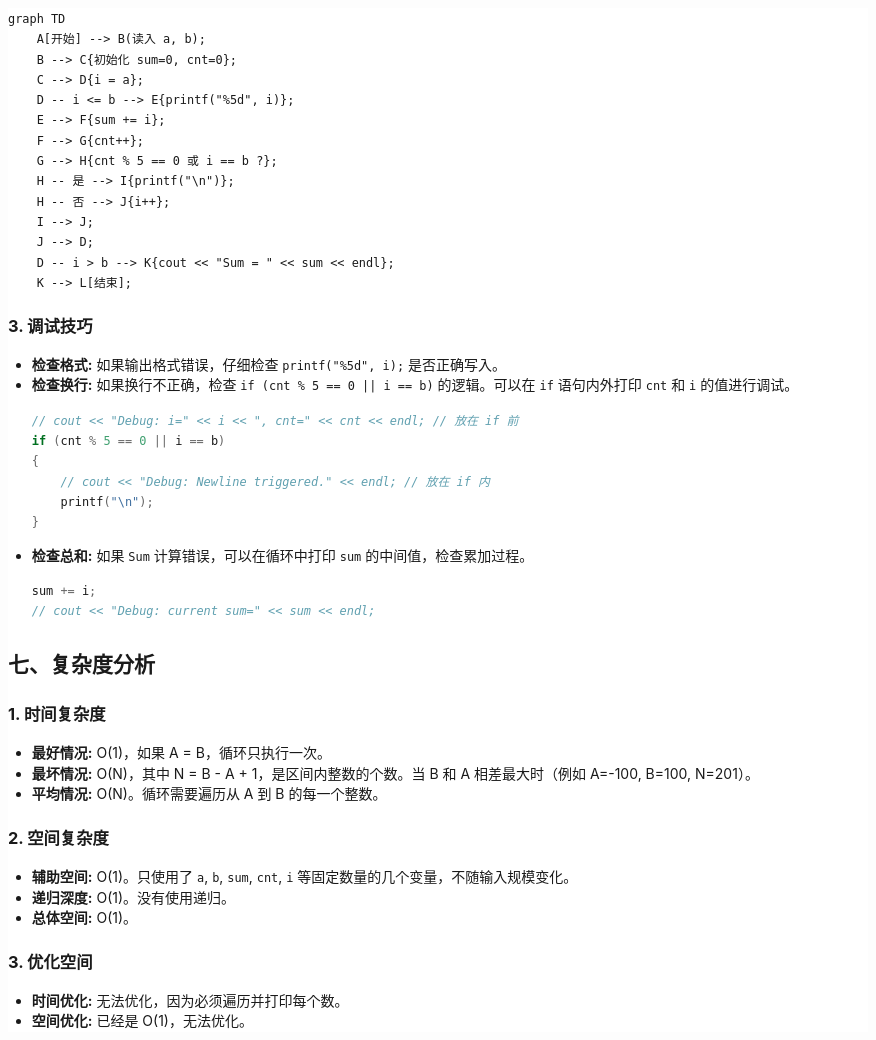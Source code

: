 ```mermaid
graph TD
    A[开始] --> B(读入 a, b);
    B --> C{初始化 sum=0, cnt=0};
    C --> D{i = a};
    D -- i <= b --> E{printf("%5d", i)};
    E --> F{sum += i};
    F --> G{cnt++};
    G --> H{cnt % 5 == 0 或 i == b ?};
    H -- 是 --> I{printf("\n")};
    H -- 否 --> J{i++};
    I --> J;
    J --> D;
    D -- i > b --> K{cout << "Sum = " << sum << endl};
    K --> L[结束];
```

### 3. 调试技巧

-   **检查格式:** 如果输出格式错误，仔细检查 `printf("%5d", i);` 是否正确写入。
-   **检查换行:** 如果换行不正确，检查 `if (cnt % 5 == 0 || i == b)` 的逻辑。可以在 `if` 语句内外打印 `cnt` 和 `i` 的值进行调试。
    ```cpp
    // cout << "Debug: i=" << i << ", cnt=" << cnt << endl; // 放在 if 前
    if (cnt % 5 == 0 || i == b)
    {
        // cout << "Debug: Newline triggered." << endl; // 放在 if 内
        printf("\n");
    }
    ```
-   **检查总和:** 如果 `Sum` 计算错误，可以在循环中打印 `sum` 的中间值，检查累加过程。
    ```cpp
    sum += i;
    // cout << "Debug: current sum=" << sum << endl;
    ```

## 七、复杂度分析

### 1. 时间复杂度

-   **最好情况:** O(1)，如果 A = B，循环只执行一次。
-   **最坏情况:** O(N)，其中 N = B - A + 1，是区间内整数的个数。当 B 和 A 相差最大时（例如 A=-100, B=100, N=201）。
-   **平均情况:** O(N)。循环需要遍历从 A 到 B 的每一个整数。

### 2. 空间复杂度

-   **辅助空间:** O(1)。只使用了 `a`, `b`, `sum`, `cnt`, `i` 等固定数量的几个变量，不随输入规模变化。
-   **递归深度:** O(1)。没有使用递归。
-   **总体空间:** O(1)。

### 3. 优化空间

-   **时间优化:** 无法优化，因为必须遍历并打印每个数。
-   **空间优化:** 已经是 O(1)，无法优化。
